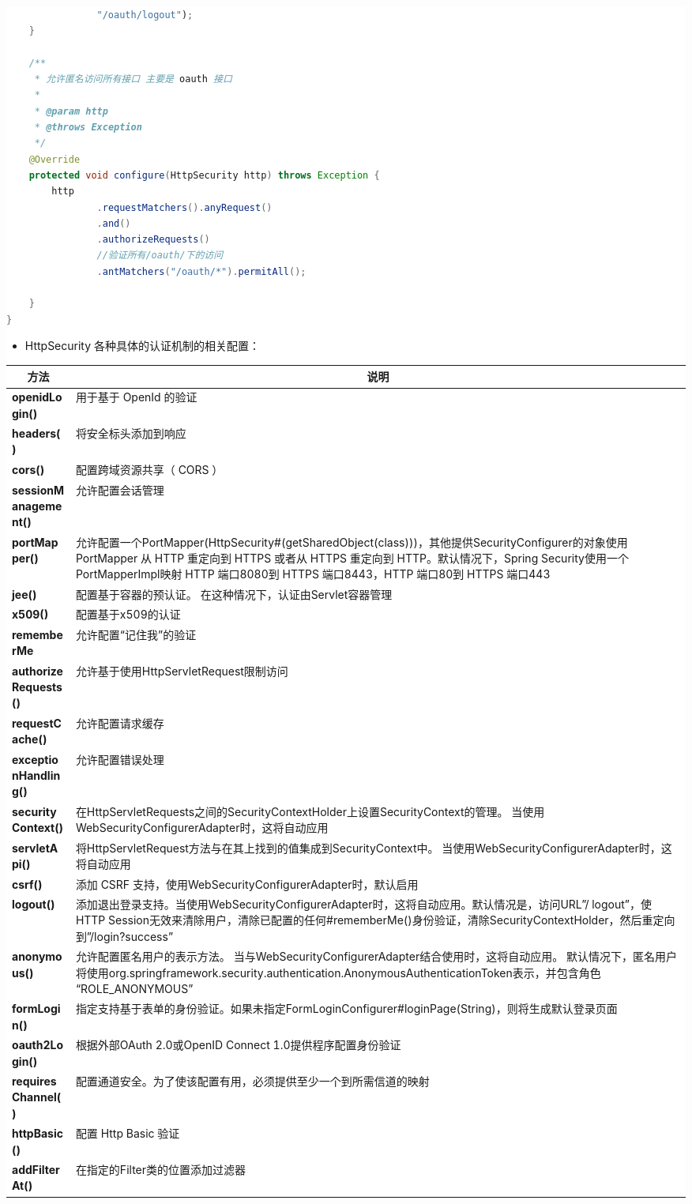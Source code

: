 ```java
                "/oauth/logout");
    }

    /**
     * 允许匿名访问所有接口 主要是 oauth 接口
     *
     * @param http
     * @throws Exception
     */
    @Override
    protected void configure(HttpSecurity http) throws Exception {
        http
                .requestMatchers().anyRequest()
                .and()
                .authorizeRequests()
                //验证所有/oauth/下的访问
                .antMatchers("/oauth/*").permitAll();

    }
}
```

- 
  HttpSecurity 各种具体的认证机制的相关配置：

| **方法**                | **说明**                                                     |
| ----------------------- | ------------------------------------------------------------ |
| **openidLogin()**       | 用于基于 OpenId 的验证                                       |
| **headers()**           | 将安全标头添加到响应                                         |
| **cors()**              | 配置跨域资源共享（ CORS ）                                   |
| **sessionManagement()** | 允许配置会话管理                                             |
| **portMapper()**        | 允许配置一个PortMapper(HttpSecurity#(getSharedObject(class)))，其他提供SecurityConfigurer的对象使用 PortMapper 从 HTTP 重定向到 HTTPS 或者从 HTTPS 重定向到 HTTP。默认情况下，Spring Security使用一个PortMapperImpl映射 HTTP 端口8080到 HTTPS 端口8443，HTTP 端口80到 HTTPS 端口443 |
| **jee()**               | 配置基于容器的预认证。 在这种情况下，认证由Servlet容器管理   |
| **x509()**              | 配置基于x509的认证                                           |
| **rememberMe**          | 允许配置“记住我”的验证                                       |
| **authorizeRequests()** | 允许基于使用HttpServletRequest限制访问                       |
| **requestCache()**      | 允许配置请求缓存                                             |
| **exceptionHandling()** | 允许配置错误处理                                             |
| **securityContext()**   | 在HttpServletRequests之间的SecurityContextHolder上设置SecurityContext的管理。 当使用WebSecurityConfigurerAdapter时，这将自动应用 |
| **servletApi()**        | 将HttpServletRequest方法与在其上找到的值集成到SecurityContext中。 当使用WebSecurityConfigurerAdapter时，这将自动应用 |
| **csrf()**              | 添加 CSRF 支持，使用WebSecurityConfigurerAdapter时，默认启用 |
| **logout()**            | 添加退出登录支持。当使用WebSecurityConfigurerAdapter时，这将自动应用。默认情况是，访问URL”/ logout”，使HTTP Session无效来清除用户，清除已配置的任何#rememberMe()身份验证，清除SecurityContextHolder，然后重定向到”/login?success” |
| **anonymous()**         | 允许配置匿名用户的表示方法。 当与WebSecurityConfigurerAdapter结合使用时，这将自动应用。 默认情况下，匿名用户将使用org.springframework.security.authentication.AnonymousAuthenticationToken表示，并包含角色 “ROLE_ANONYMOUS” |
| **formLogin()**         | 指定支持基于表单的身份验证。如果未指定FormLoginConfigurer#loginPage(String)，则将生成默认登录页面 |
| **oauth2Login()**       | 根据外部OAuth 2.0或OpenID Connect 1.0提供程序配置身份验证    |
| **requiresChannel()**   | 配置通道安全。为了使该配置有用，必须提供至少一个到所需信道的映射 |
| **httpBasic()**         | 配置 Http Basic 验证                                         |
| **addFilterAt()**       | 在指定的Filter类的位置添加过滤器                             |
